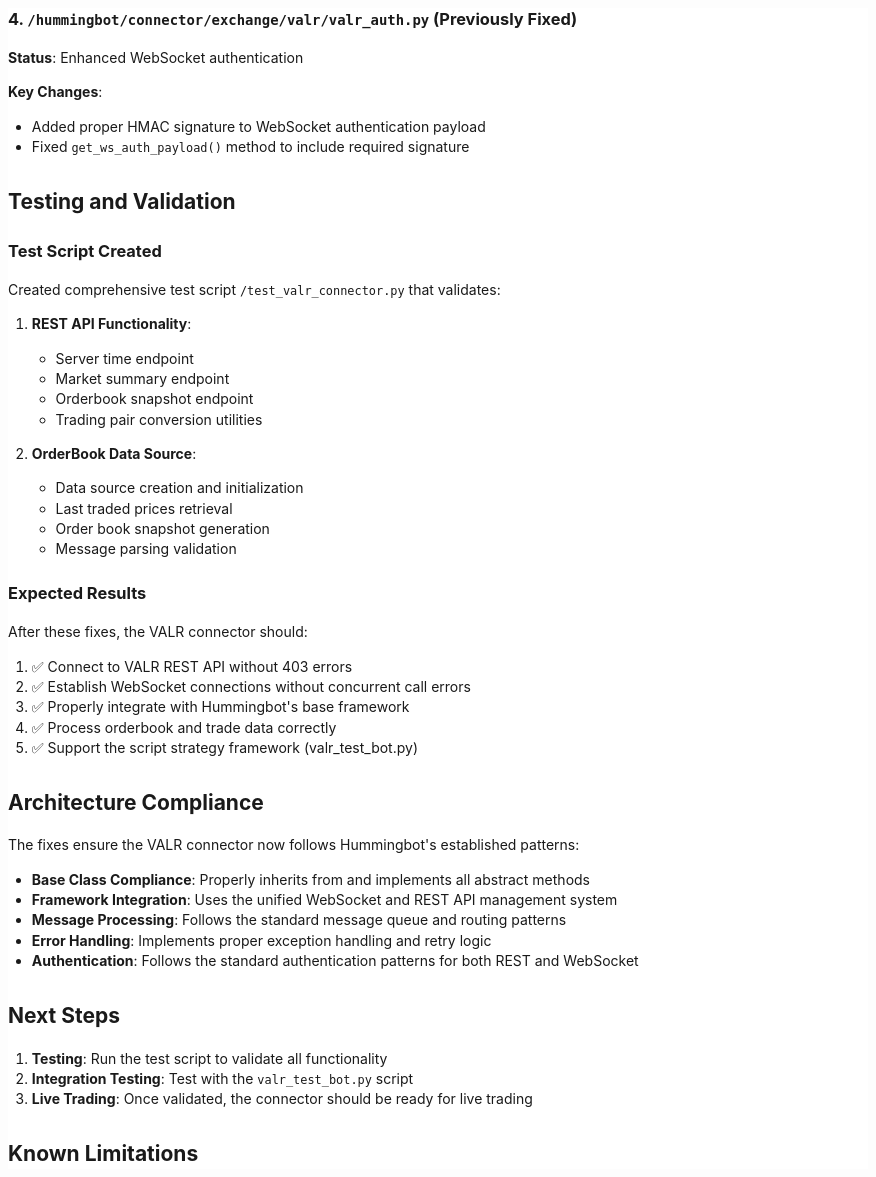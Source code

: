 ### 4. `/hummingbot/connector/exchange/valr/valr_auth.py` (Previously Fixed)
**Status**: Enhanced WebSocket authentication

**Key Changes**:
- Added proper HMAC signature to WebSocket authentication payload
- Fixed `get_ws_auth_payload()` method to include required signature

## Testing and Validation

### Test Script Created
Created comprehensive test script `/test_valr_connector.py` that validates:

1. **REST API Functionality**:
   - Server time endpoint
   - Market summary endpoint
   - Orderbook snapshot endpoint
   - Trading pair conversion utilities

2. **OrderBook Data Source**:
   - Data source creation and initialization
   - Last traded prices retrieval
   - Order book snapshot generation
   - Message parsing validation

### Expected Results
After these fixes, the VALR connector should:

1. ✅ Connect to VALR REST API without 403 errors
2. ✅ Establish WebSocket connections without concurrent call errors
3. ✅ Properly integrate with Hummingbot's base framework
4. ✅ Process orderbook and trade data correctly
5. ✅ Support the script strategy framework (valr_test_bot.py)

## Architecture Compliance

The fixes ensure the VALR connector now follows Hummingbot's established patterns:

- **Base Class Compliance**: Properly inherits from and implements all abstract methods
- **Framework Integration**: Uses the unified WebSocket and REST API management system
- **Message Processing**: Follows the standard message queue and routing patterns
- **Error Handling**: Implements proper exception handling and retry logic
- **Authentication**: Follows the standard authentication patterns for both REST and WebSocket

## Next Steps

1. **Testing**: Run the test script to validate all functionality
2. **Integration Testing**: Test with the `valr_test_bot.py` script
3. **Live Trading**: Once validated, the connector should be ready for live trading

## Known Limitations
